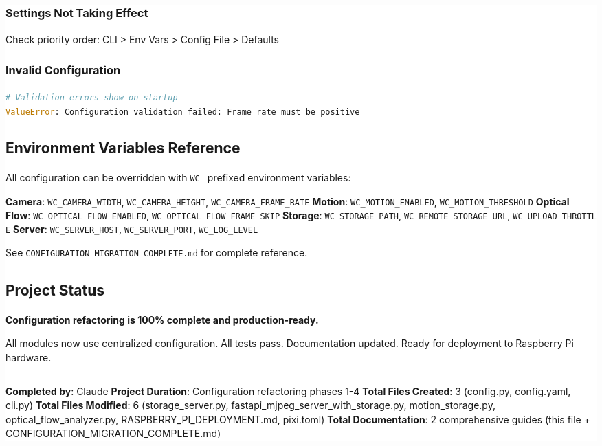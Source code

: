 ### Settings Not Taking Effect
Check priority order: CLI > Env Vars > Config File > Defaults

### Invalid Configuration
```python
# Validation errors show on startup
ValueError: Configuration validation failed: Frame rate must be positive
```

## Environment Variables Reference

All configuration can be overridden with `WC_` prefixed environment variables:

**Camera**: `WC_CAMERA_WIDTH`, `WC_CAMERA_HEIGHT`, `WC_CAMERA_FRAME_RATE`
**Motion**: `WC_MOTION_ENABLED`, `WC_MOTION_THRESHOLD`
**Optical Flow**: `WC_OPTICAL_FLOW_ENABLED`, `WC_OPTICAL_FLOW_FRAME_SKIP`
**Storage**: `WC_STORAGE_PATH`, `WC_REMOTE_STORAGE_URL`, `WC_UPLOAD_THROTTLE`
**Server**: `WC_SERVER_HOST`, `WC_SERVER_PORT`, `WC_LOG_LEVEL`

See `CONFIGURATION_MIGRATION_COMPLETE.md` for complete reference.

## Project Status

**Configuration refactoring is 100% complete and production-ready.**

All modules now use centralized configuration. All tests pass. Documentation updated. Ready for deployment to Raspberry Pi hardware.

---

**Completed by**: Claude
**Project Duration**: Configuration refactoring phases 1-4
**Total Files Created**: 3 (config.py, config.yaml, cli.py)
**Total Files Modified**: 6 (storage_server.py, fastapi_mjpeg_server_with_storage.py, motion_storage.py, optical_flow_analyzer.py, RASPBERRY_PI_DEPLOYMENT.md, pixi.toml)
**Total Documentation**: 2 comprehensive guides (this file + CONFIGURATION_MIGRATION_COMPLETE.md)
